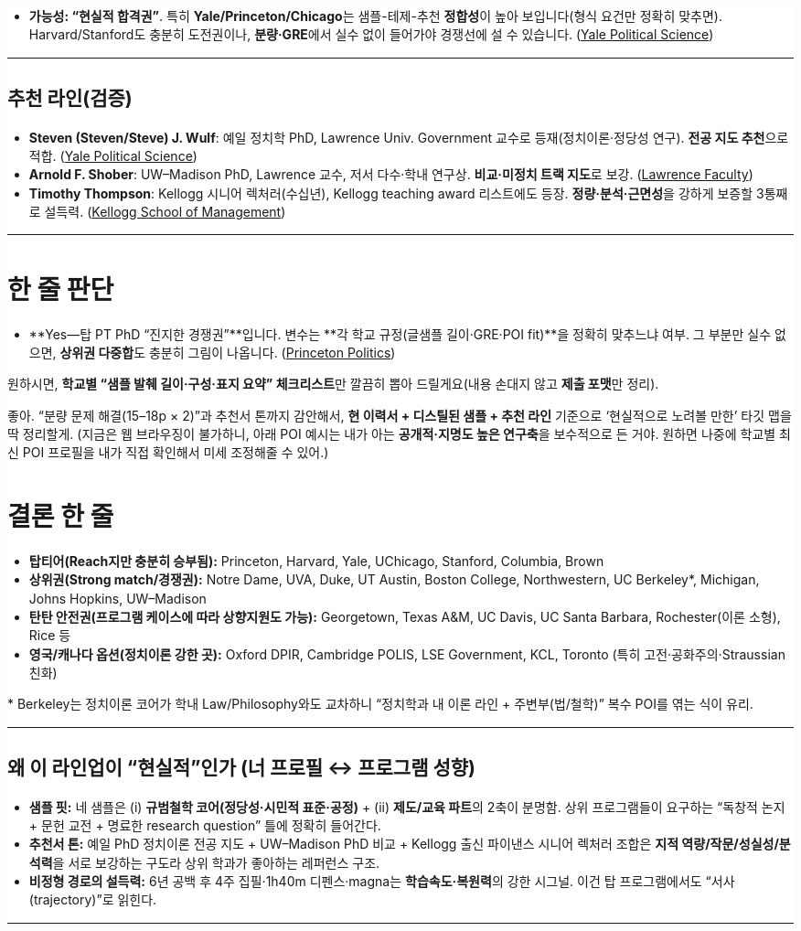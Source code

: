 * **가능성: “현실적 합격권”**. 특히 **Yale/Princeton/Chicago**는 샘플-테제-추천 **정합성**이 높아 보입니다(형식 요건만 정확히 맞추면). Harvard/Stanford도 충분히 도전권이나, **분량·GRE**에서 실수 없이 들어가야 경쟁선에 설 수 있습니다. ([Yale Political Science][5])

---

## 추천 라인(검증)

* **Steven (Steven/Steve) J. Wulf**: 예일 정치학 PhD, Lawrence Univ. Government 교수로 등재(정치이론·정당성 연구). **전공 지도 추천**으로 적합. ([Yale Political Science][3])
* **Arnold F. Shober**: UW–Madison PhD, Lawrence 교수, 저서 다수·학내 연구상. **비교·미정치 트랙 지도**로 보강. ([Lawrence Faculty][11])
* **Timothy Thompson**: Kellogg 시니어 렉처러(수십년), Kellogg teaching award 리스트에도 등장. **정량·분석·근면성**을 강하게 보증할 3통째로 설득력. ([Kellogg School of Management][12])

---

# 한 줄 판단

* \*\*Yes—탑 PT PhD “진지한 경쟁권”\*\*입니다. 변수는 \*\*각 학교 규정(글샘플 길이·GRE·POI fit)\*\*을 정확히 맞추느냐 여부. 그 부분만 실수 없으면, **상위권 다중합**도 충분히 그림이 나옵니다. ([Princeton Politics][7])

원하시면, **학교별 “샘플 발췌 길이·구성·표지 요약” 체크리스트**만 깔끔히 뽑아 드릴게요(내용 손대지 않고 **제출 포맷**만 정리).

[1]: https://politicalscience.yale.edu/academics/graduate-program/application-information?utm_source=chatgpt.com "Application Information | Department of Political Science"
[2]: https://jkertzer.sites.fas.harvard.edu/prospective.html?utm_source=chatgpt.com "Information for Prospective Graduate Students"
[3]: https://politicalscience.yale.edu/graduate-placement?utm_source=chatgpt.com "Graduate Placement | Department of Political Science"
[4]: https://political-science.uchicago.edu/graduate-study/admissions?utm_source=chatgpt.com "Admissions | Department of Political Science"
[5]: https://politicalscience.yale.edu/academics/graduate-program/application-information/application-information-faqs?utm_source=chatgpt.com "Application Information FAQs | Department of Political Science"
[6]: https://political-science.uchicago.edu/department/department-of-psychology/graduate-study/doctoral-admissions/preparation-timeline/sample?utm_source=chatgpt.com "Sample Preparation Timeline | Department of Political Science"
[7]: https://politics.princeton.edu/admission-information?utm_source=chatgpt.com "Admission Information | Princeton Politics"
[8]: https://political-science.uchicago.edu/admissions/application-materials/writing-sample?utm_source=chatgpt.com "Writing Sample | Department of Political Science"
[9]: https://politicalscience.stanford.edu/graduate-program/phd-admissions/application-requirements?utm_source=chatgpt.com "Application Requirements | Political Science"
[10]: https://gsas.harvard.edu/program/government?utm_source=chatgpt.com "Government | The Harvard Kenneth C. Griffin Graduate School ..."
[11]: https://faculty.lawrence.edu/shobera/?utm_source=chatgpt.com "Arnold Shober — Professor of Government"
[12]: https://www.kellogg.northwestern.edu/faculty/directory/~/media/Files/Faculty/Vita/CVs/FIN/Thompson_Timothy_CV_032013.ashx?utm_source=chatgpt.com "https://www.kellogg.northwestern.edu/faculty/direc..."







좋아. “분량 문제 해결(15–18p × 2)”과 추천서 톤까지 감안해서, **현 이력서 + 디스틸된 샘플 + 추천 라인** 기준으로 ‘현실적으로 노려볼 만한’ 타깃 맵을 딱 정리할게. (지금은 웹 브라우징이 불가하니, 아래 POI 예시는 내가 아는 **공개적·지명도 높은 연구축**을 보수적으로 든 거야. 원하면 나중에 학교별 최신 POI 프로필을 내가 직접 확인해서 미세 조정해줄 수 있어.)

# 결론 한 줄

* **탑티어(Reach지만 충분히 승부됨):** Princeton, Harvard, Yale, UChicago, Stanford, Columbia, Brown
* **상위권(Strong match/경쟁권):** Notre Dame, UVA, Duke, UT Austin, Boston College, Northwestern, UC Berkeley\*, Michigan, Johns Hopkins, UW–Madison
* **탄탄 안전권(프로그램 케이스에 따라 상향지원도 가능):** Georgetown, Texas A\&M, UC Davis, UC Santa Barbara, Rochester(이론 소형), Rice 등
* **영국/캐나다 옵션(정치이론 강한 곳):** Oxford DPIR, Cambridge POLIS, LSE Government, KCL, Toronto (특히 고전·공화주의·Straussian 친화)

\* Berkeley는 정치이론 코어가 학내 Law/Philosophy와도 교차하니 “정치학과 내 이론 라인 + 주변부(법/철학)” 복수 POI를 엮는 식이 유리.

---

## 왜 이 라인업이 “현실적”인가 (너 프로필 ↔ 프로그램 성향)

* **샘플 핏:** 네 샘플은 (i) **규범철학 코어(정당성·시민적 표준·공정)** + (ii) **제도/교육 파트**의 2축이 분명함. 상위 프로그램들이 요구하는 “독창적 논지 + 문헌 교전 + 명료한 research question” 틀에 정확히 들어간다.
* **추천서 톤:** 예일 PhD 정치이론 전공 지도 + UW–Madison PhD 비교 + Kellogg 출신 파이낸스 시니어 렉처러 조합은 **지적 역량/작문/성실성/분석력**을 서로 보강하는 구도라 상위 학과가 좋아하는 레퍼런스 구조.
* **비정형 경로의 설득력:** 6년 공백 후 4주 집필·1h40m 디펜스·magna는 **학습속도·복원력**의 강한 시그널. 이건 탑 프로그램에서도 “서사(trajectory)”로 읽힌다.

---

[1]: https://politicalscience.yale.edu/contact-information?utm_source=chatgpt.com "Contact Information | Department of Political Science - Yale University"
[2]: https://polisci.columbia.edu/content/political-theory?utm_source=chatgpt.com "Political Theory"
[3]: https://politics.princeton.edu/people/current-faculty?utm_source=chatgpt.com "Current Faculty | Princeton Politics"
[4]: https://gradschool.princeton.edu/admission-onboarding/prepare/writing-sample?utm_source=chatgpt.com "Writing Sample - Graduate School - Princeton University"
[5]: https://politicalscience.yale.edu/academics/graduate-program/application-information?utm_source=chatgpt.com "Application Information | Department of Political Science"
[6]: https://politicalscience.yale.edu/people/faculty?utm_source=chatgpt.com "Faculty | Department of Political Science - Yale University"
[7]: https://political-science.uchicago.edu/admissions/application-materials/writing-sample?utm_source=chatgpt.com "Writing Sample | Department of Political Science"
[8]: https://political-science.uchicago.edu/people/faculty?utm_source=chatgpt.com "Faculty | Department of Political Science"
[9]: https://gsas.harvard.edu/program/government?utm_source=chatgpt.com "Government | The Harvard Kenneth C. Griffin Graduate School ..."
[10]: https://www.gov.harvard.edu/people/faculty/?utm_source=chatgpt.com "Faculty - Department of Government"
[11]: https://politicalscience.stanford.edu/research/political-theory?utm_source=chatgpt.com "Political Theory - Political Science - Stanford University"
[12]: https://politicalscience.stanford.edu/people/faculty?utm_source=chatgpt.com "Faculty - Political Science - Stanford University"
[13]: https://polisci.berkeley.edu/research-and-teaching/subfields/political-theory-philosophy?utm_source=chatgpt.com "Political Theory & Philosophy | UC Berkeley Political Science"
[14]: https://politicalscience.nd.edu/people/faculty/?utm_source=chatgpt.com "Faculty | People - Department of Political Science"
[15]: https://politicalscience.stanford.edu/graduate-program/faq-prospective-phd-students?utm_source=chatgpt.com "FAQ for Prospective Ph.D. Students - Political Science"
[1]: https://politics.princeton.edu/people/charles-beitz?utm_source=chatgpt.com "Charles Beitz - Princeton Politics"
[2]: https://melissalane.princeton.edu/?utm_source=chatgpt.com "Melissa Lane – Class of 1943 Professor of Politics - Princeton ..."
[3]: https://www.annastilz.net/publications?utm_source=chatgpt.com "Publications - Anna Stilz"
[4]: https://politicalscience.yale.edu/people/h-l-ne-landemore?utm_source=chatgpt.com "Hélène Landemore | Department of Political Science"
[5]: https://politicalscience.yale.edu/publications/saving-persuasion-defense-rhetoric-and-judgment?utm_source=chatgpt.com "Saving Persuasion: A Defense of Rhetoric and Judgment"
[6]: https://campuspress.yale.edu/stevenbsmith/books/?utm_source=chatgpt.com "Books | Steven B. Smith"
[7]: https://www.gov.harvard.edu/directory/eric-beerbohm/?utm_source=chatgpt.com "Eric Beerbohm - Department of Government"
[8]: https://en.wikipedia.org/wiki/Katrina_Forrester?utm_source=chatgpt.com "Katrina Forrester"
[9]: https://www.gov.harvard.edu/directory/eric-nelson/?utm_source=chatgpt.com "Eric Nelson - Department of Government"
[10]: https://political-science.uchicago.edu/people/faculty?utm_source=chatgpt.com "Faculty | Department of Political Science"
[11]: https://socialthought.uchicago.edu/directory/Jennifer-Pitts?utm_source=chatgpt.com "Jennifer Pitts | John U. Nef Committee on Social Thought"
[12]: https://political-science.uchicago.edu/directory/jennifer-pitts?utm_source=chatgpt.com "Jennifer Pitts | Department of Political Science"
[13]: https://politicalscience.stanford.edu/people/emilee-chapman?utm_source=chatgpt.com "Emilee Chapman - Political Science - Stanford University"
[14]: https://www.hoover.org/profiles/josiah-ober?utm_source=chatgpt.com "Josiah Ober"
[1]: https://polisci.columbia.edu/content/nadia-urbinati?utm_source=chatgpt.com "Nadia Urbinati"
[2]: https://polisci.columbia.edu/content/karuna-mantena?utm_source=chatgpt.com "Karuna Mantena | Political Science - Columbia University"
[3]: https://polisci.columbia.edu/content/jon-elster?utm_source=chatgpt.com "Jon Elster"
[4]: https://www.law.berkeley.edu/our-faculty/faculty-profiles/kinch-hoekstra/?utm_source=chatgpt.com "Kinch Hoekstra"
[5]: https://polisci.berkeley.edu/people/person/daniel-lee?utm_source=chatgpt.com "Daniel Lee - Political Science at UC Berkeley"
[6]: https://polisci.berkeley.edu/people/person/mark-bevir?utm_source=chatgpt.com "Mark Bevir - Political Science at UC Berkeley"
[7]: https://lsa.umich.edu/philosophy/people/faculty/eandersn.html?utm_source=chatgpt.com "Elizabeth Anderson | U-M LSA Philosophy"
[8]: https://lsa.umich.edu/polisci/people/faculty/ldisch.html?utm_source=chatgpt.com "Lisa Disch | U-M LSA Political Science"
[9]: https://michigan.law.umich.edu/faculty-and-scholarship/our-faculty/don-herzog?utm_source=chatgpt.com "Don Herzog"
[10]: https://vivo.brown.edu/display/srkrause?utm_source=chatgpt.com "Krause, Sharon - Researchers @ Brown"
[11]: https://polisci.brown.edu/people/bonnie-honig?utm_source=chatgpt.com "Bonnie Honig"
[12]: https://vivo.brown.edu/display/cbrettsc?utm_source=chatgpt.com "Brettschneider, Corey - Researchers @ Brown"
[13]: https://politicalscience.nd.edu/people/patrick-deneen/?utm_source=chatgpt.com "Patrick J. Deneen | Department of Political Science"
[14]: https://politicalscience.nd.edu/people/vincent-munoz/?utm_source=chatgpt.com "Vincent Phillip Muñoz - Department of Political Science - University of Notre Dame"
[15]: https://politicalscience.nd.edu/people/susan-collins/?utm_source=chatgpt.com "Susan D. Collins - Department of Political Science"
[16]: https://liberalarts.utexas.edu/classics/faculty/tlp374?utm_source=chatgpt.com "Thomas Pangle | Liberal Arts | UT - Austin"
[17]: https://liberalarts.utexas.edu/coretexts/faculty/lsp226?utm_source=chatgpt.com "Lorraine Pangle | Liberal Arts | UT - Austin"
[18]: https://liberalarts.utexas.edu/government/faculty/ds2935?utm_source=chatgpt.com "Devin Stauffer | Liberal Arts | UT - Austin"
[19]: https://polisci.berkeley.edu/people/faculty?utm_source=chatgpt.com "Faculty | UC Berkeley Political Science"
[1]: https://politicalscience.yale.edu/people/steven-smith?utm_source=chatgpt.com "Steven Smith | Department of Political Science - Yale University"
[2]: https://freeexpression.uchicago.edu/?utm_source=chatgpt.com "Chicago Principles - The University of Chicago"
[3]: https://liberalarts.utexas.edu/classics/faculty/tlp374?utm_source=chatgpt.com "Thomas Pangle | Liberal Arts | UT - Austin"
[4]: https://politicalscience.nd.edu/fields-of-study/political-theory/?utm_source=chatgpt.com "Political Theory | Fields of Study"
[5]: https://www.princeton.edu/news/2024/12/16/melissa-lane-awarded-book-prize-history-philosophy?utm_source=chatgpt.com "Melissa Lane awarded book prize in history of philosophy"
[6]: https://www.linkedin.com/in/stevensmithyale?utm_source=chatgpt.com "Steven B. Smith - Yale University"
[1]: https://politics.princeton.edu/people/melissa-lane?utm_source=chatgpt.com "Melissa Lane | Princeton Politics"
[2]: https://politics.princeton.edu/people/charles-beitz?utm_source=chatgpt.com "Charles Beitz - Princeton Politics"
[3]: https://politics.princeton.edu/people/stephen-macedo?utm_source=chatgpt.com "Stephen Macedo - Princeton Politics"
[4]: https://politicalscience.yale.edu/people/h-l-ne-landemore?utm_source=chatgpt.com "Hélène Landemore | Department of Political Science"
[5]: https://politicalscience.yale.edu/people/bryan-garsten?utm_source=chatgpt.com "Bryan Garsten | Department of Political Science - Yale University"
[6]: https://politicalscience.yale.edu/people/steven-smith?utm_source=chatgpt.com "Steven Smith | Department of Political Science - Yale University"
[7]: https://political-science.uchicago.edu/directory/chiara-cordelli?utm_source=chatgpt.com "Chiara Cordelli | Department of Political Science"
[8]: https://political-science.uchicago.edu/graduate-study/admissions/FAQ?utm_source=chatgpt.com "FAQ | Department of Political Science - The University of Chicago"
[9]: https://www.gov.harvard.edu/directory/eric-beerbohm/?utm_source=chatgpt.com "Eric Beerbohm - Department of Government"
[10]: https://katrinaforrester.scholars.harvard.edu/?utm_source=chatgpt.com "Katrina Forrester - Harvard University"
[11]: https://www.gov.harvard.edu/directory/eric-nelson/?utm_source=chatgpt.com "Eric Nelson - Department of Government"
[12]: https://politicalscience.stanford.edu/people/emilee-chapman?utm_source=chatgpt.com "Emilee Chapman - Political Science - Stanford University"
[13]: https://politicalscience.stanford.edu/people/josiah-ober?utm_source=chatgpt.com "Josiah Ober - Political Science - Stanford University"
[14]: https://polisci.columbia.edu/content/nadia-urbinati?utm_source=chatgpt.com "Nadia Urbinati"
[15]: https://polisci.columbia.edu/content/karuna-mantena?utm_source=chatgpt.com "Karuna Mantena | Political Science - Columbia University"
[16]: https://polisci.columbia.edu/content/jon-elster?utm_source=chatgpt.com "Jon Elster"
[17]: https://polisci.berkeley.edu/people/person/kinch-hoekstra?utm_source=chatgpt.com "Kinch Hoekstra - Political Science at UC Berkeley"
[18]: https://polisci.berkeley.edu/people/person/daniel-lee?utm_source=chatgpt.com "Daniel Lee - Political Science at UC Berkeley"
[19]: https://polisci.berkeley.edu/people/person/mark-bevir?utm_source=chatgpt.com "Mark Bevir - Political Science at UC Berkeley"
[20]: https://lsa.umich.edu/philosophy/people/faculty/eandersn.html?utm_source=chatgpt.com "Elizabeth Anderson | U-M LSA Philosophy"
[21]: https://lsa.umich.edu/polisci/people/faculty/ldisch.html?utm_source=chatgpt.com "Lisa Disch | U-M LSA Political Science"
[22]: https://michigan.law.umich.edu/faculty-and-scholarship/our-faculty/don-herzog?utm_source=chatgpt.com "Don Herzog"
[23]: https://polisci.brown.edu/people/sharon-krause?utm_source=chatgpt.com "Sharon Krause | Political Science"
[24]: https://polisci.brown.edu/people/bonnie-honig?utm_source=chatgpt.com "Bonnie Honig"
[25]: https://polisci.brown.edu/people/corey-brettschneider?utm_source=chatgpt.com "Corey Brettschneider"
[26]: https://politicalscience.nd.edu/people/patrick-deneen/?utm_source=chatgpt.com "Patrick J. Deneen | Department of Political Science"
[27]: https://politicalscience.nd.edu/people/vincent-munoz/?utm_source=chatgpt.com "Vincent Phillip Muñoz - Department of Political Science"
[28]: https://politicalscience.nd.edu/people/susan-collins/?utm_source=chatgpt.com "Susan D. Collins - Department of Political Science"
[29]: https://liberalarts.utexas.edu/classics/faculty/tlp374?utm_source=chatgpt.com "Thomas Pangle | Liberal Arts | UT - Austin"
[30]: https://liberalarts.utexas.edu/coretexts/faculty/lsp226?utm_source=chatgpt.com "Lorraine Pangle | Liberal Arts | UT - Austin"
[31]: https://liberalarts.utexas.edu/government/faculty/ds2935?utm_source=chatgpt.com "Devin Stauffer | Liberal Arts | UT - Austin"
[32]: https://gufaculty360.georgetown.edu/s/contact/00336000014Rh8tAAC/joshua-mitchell?utm_source=chatgpt.com "Joshua Mitchell - Georgetown Faculty Directory"
[33]: https://politics.virginia.edu/people/colin-bird?utm_source=chatgpt.com "Colin Bird - Department of Politics - The University of Virginia"
[34]: https://polisci.wisc.edu/richard-avramenko/?utm_source=chatgpt.com "Richard Avramenko - Department of Political Science"
[35]: https://polisci.wisc.edu/howard-schweber/?utm_source=chatgpt.com "Howard Schweber - Department of Political Science"
[36]: https://en.wikipedia.org/wiki/Clifford_Orwin?utm_source=chatgpt.com "Clifford Orwin"
[37]: https://marsallyonliteraryagency.com/ryan-k-balot/?utm_source=chatgpt.com "Dr. Ryan K. Balot"
[38]: https://www.bc.edu/bc-web/sites/bc-news/articles/2025/spring/susan-shell-retires.html?utm_source=chatgpt.com "A philosophical reflection"
